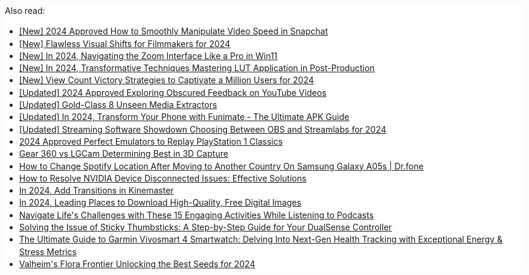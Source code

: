 
<span class="atpl-alsoreadstyle">Also read:</span>
<div><ul>
<li><a href="https://fox-links.techidaily.com/new-2024-approved-how-to-smoothly-manipulate-video-speed-in-snapchat/"><u>[New] 2024 Approved How to Smoothly Manipulate Video Speed in Snapchat</u></a></li>
<li><a href="https://screen-video-capture.techidaily.com/new-flawless-visual-shifts-for-filmmakers-for-2024/"><u>[New] Flawless Visual Shifts for Filmmakers for 2024</u></a></li>
<li><a href="https://fox-links.techidaily.com/new-in-2024-navigating-the-zoom-interface-like-a-pro-in-win11/"><u>[New] In 2024, Navigating the Zoom Interface Like a Pro in Win11</u></a></li>
<li><a href="https://fox-links.techidaily.com/new-in-2024-transformative-techniques-mastering-lut-application-in-post-production/"><u>[New] In 2024, Transformative Techniques Mastering LUT Application in Post-Production</u></a></li>
<li><a href="https://fox-friendly.techidaily.com/new-view-count-victory-strategies-to-captivate-a-million-users-for-2024/"><u>[New] View Count Victory Strategies to Captivate a Million Users for 2024</u></a></li>
<li><a href="https://fox-links.techidaily.com/updated-2024-approved-exploring-obscured-feedback-on-youtube-videos/"><u>[Updated] 2024 Approved Exploring Obscured Feedback on YouTube Videos</u></a></li>
<li><a href="https://facebook-clips.techidaily.com/updated-gold-class-8-unseen-media-extractors/"><u>[Updated] Gold-Class 8 Unseen Media Extractors</u></a></li>
<li><a href="https://fox-links.techidaily.com/updated-in-2024-transform-your-phone-with-funimate-the-ultimate-apk-guide/"><u>[Updated] In 2024, Transform Your Phone with Funimate - The Ultimate APK Guide</u></a></li>
<li><a href="https://screen-recording.techidaily.com/updated-streaming-software-showdown-choosing-between-obs-and-streamlabs-for-2024/"><u>[Updated] Streaming Software Showdown Choosing Between OBS and Streamlabs for 2024</u></a></li>
<li><a href="https://screen-recording.techidaily.com/2024-approved-perfect-emulators-to-replay-playstation-1-classics/"><u>2024 Approved Perfect Emulators to Replay PlayStation 1 Classics</u></a></li>
<li><a href="https://fox-links.techidaily.com/gear-360-vs-lgcam-determining-best-in-3d-capture/"><u>Gear 360 vs LGCam Determining Best in 3D Capture</u></a></li>
<li><a href="https://fake-location.techidaily.com/how-to-change-spotify-location-after-moving-to-another-country-on-samsung-galaxy-a05s-drfone-by-drfone-virtual-android/"><u>How to Change Spotify Location After Moving to Another Country On Samsung Galaxy A05s | Dr.fone</u></a></li>
<li><a href="https://sound-issues.techidaily.com/how-to-resolve-nvidia-device-disconnected-issues-effective-solutions/"><u>How to Resolve NVIDIA Device Disconnected Issues: Effective Solutions</u></a></li>
<li><a href="https://fox-links.techidaily.com/in-2024-add-transitions-in-kinemaster/"><u>In 2024, Add Transitions in Kinemaster</u></a></li>
<li><a href="https://fox-links.techidaily.com/in-2024-leading-places-to-download-high-quality-free-digital-images/"><u>In 2024, Leading Places to Download High-Quality, Free Digital Images</u></a></li>
<li><a href="https://fox-links.techidaily.com/navigate-lifes-challenges-with-these-15-engaging-activities-while-listening-to-podcasts/"><u>Navigate Life's Challenges with These 15 Engaging Activities While Listening to Podcasts</u></a></li>
<li><a href="https://buynow-reviews.techidaily.com/solving-the-issue-of-sticky-thumbsticks-a-step-by-step-guide-for-your-dualsense-controller/"><u>Solving the Issue of Sticky Thumbsticks: A Step-by-Step Guide for Your DualSense Controller</u></a></li>
<li><a href="https://buynow-info.techidaily.com/the-ultimate-guide-to-garmin-vivosmart-4-smartwatch-delving-into-next-gen-health-tracking-with-exceptional-energy-and-stress-metrics/"><u>The Ultimate Guide to Garmin Vivosmart 4 Smartwatch: Delving Into Next-Gen Health Tracking with Exceptional Energy & Stress Metrics</u></a></li>
<li><a href="https://screen-sharing-recording.techidaily.com/valheims-flora-frontier-unlocking-the-best-seeds-for-2024/"><u>Valheim's Flora Frontier Unlocking the Best Seeds for 2024</u></a></li>
</ul></div>

